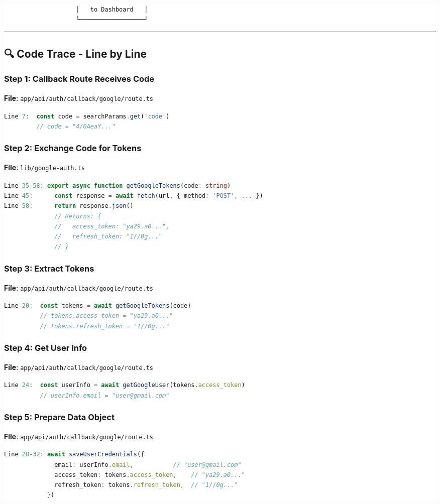 ```
                    │   to Dashboard   │
                    └──────────────────┘
```

---

## 🔍 Code Trace - Line by Line

### Step 1: Callback Route Receives Code
**File**: `app/api/auth/callback/google/route.ts`
```typescript
Line 7:  const code = searchParams.get('code')
         // code = "4/0AeaY..."
```

### Step 2: Exchange Code for Tokens
**File**: `lib/google-auth.ts`
```typescript
Line 35-58: export async function getGoogleTokens(code: string)
Line 45:      const response = await fetch(url, { method: 'POST', ... })
Line 58:      return response.json()
              // Returns: { 
              //   access_token: "ya29.a0...", 
              //   refresh_token: "1//0g..." 
              // }
```

### Step 3: Extract Tokens
**File**: `app/api/auth/callback/google/route.ts`
```typescript
Line 20:  const tokens = await getGoogleTokens(code)
          // tokens.access_token = "ya29.a0..."
          // tokens.refresh_token = "1//0g..."
```

### Step 4: Get User Info
**File**: `app/api/auth/callback/google/route.ts`
```typescript
Line 24:  const userInfo = await getGoogleUser(tokens.access_token)
          // userInfo.email = "user@gmail.com"
```

### Step 5: Prepare Data Object
**File**: `app/api/auth/callback/google/route.ts`
```typescript
Line 28-32: await saveUserCredentials({
              email: userInfo.email,           // "user@gmail.com"
              access_token: tokens.access_token,    // "ya29.a0..."
              refresh_token: tokens.refresh_token,  // "1//0g..."
            })
```
